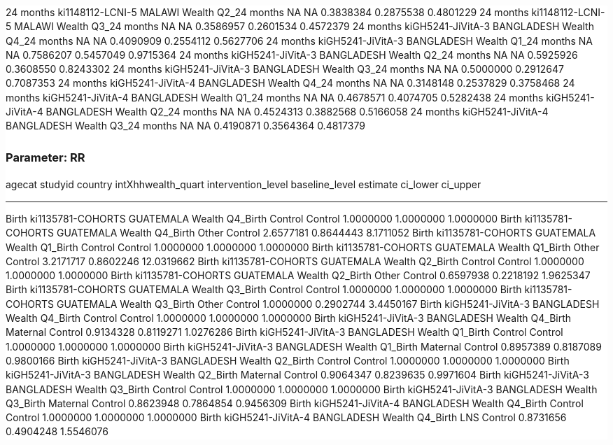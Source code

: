 24 months   ki1148112-LCNI-5            MALAWI                         Wealth Q2_24 months   NA                   NA                0.3838384   0.2875538   0.4801229
24 months   ki1148112-LCNI-5            MALAWI                         Wealth Q3_24 months   NA                   NA                0.3586957   0.2601534   0.4572379
24 months   kiGH5241-JiVitA-3           BANGLADESH                     Wealth Q4_24 months   NA                   NA                0.4090909   0.2554112   0.5627706
24 months   kiGH5241-JiVitA-3           BANGLADESH                     Wealth Q1_24 months   NA                   NA                0.7586207   0.5457049   0.9715364
24 months   kiGH5241-JiVitA-3           BANGLADESH                     Wealth Q2_24 months   NA                   NA                0.5925926   0.3608550   0.8243302
24 months   kiGH5241-JiVitA-3           BANGLADESH                     Wealth Q3_24 months   NA                   NA                0.5000000   0.2912647   0.7087353
24 months   kiGH5241-JiVitA-4           BANGLADESH                     Wealth Q4_24 months   NA                   NA                0.3148148   0.2537829   0.3758468
24 months   kiGH5241-JiVitA-4           BANGLADESH                     Wealth Q1_24 months   NA                   NA                0.4678571   0.4074705   0.5282438
24 months   kiGH5241-JiVitA-4           BANGLADESH                     Wealth Q2_24 months   NA                   NA                0.4524313   0.3882568   0.5166058
24 months   kiGH5241-JiVitA-4           BANGLADESH                     Wealth Q3_24 months   NA                   NA                0.4190871   0.3564364   0.4817379


### Parameter: RR


agecat      studyid                     country                        intXhhwealth_quart    intervention_level   baseline_level     estimate    ci_lower     ci_upper
----------  --------------------------  -----------------------------  --------------------  -------------------  ---------------  ----------  ----------  -----------
Birth       ki1135781-COHORTS           GUATEMALA                      Wealth Q4_Birth       Control              Control           1.0000000   1.0000000    1.0000000
Birth       ki1135781-COHORTS           GUATEMALA                      Wealth Q4_Birth       Other                Control           2.6577181   0.8644443    8.1711052
Birth       ki1135781-COHORTS           GUATEMALA                      Wealth Q1_Birth       Control              Control           1.0000000   1.0000000    1.0000000
Birth       ki1135781-COHORTS           GUATEMALA                      Wealth Q1_Birth       Other                Control           3.2171717   0.8602246   12.0319662
Birth       ki1135781-COHORTS           GUATEMALA                      Wealth Q2_Birth       Control              Control           1.0000000   1.0000000    1.0000000
Birth       ki1135781-COHORTS           GUATEMALA                      Wealth Q2_Birth       Other                Control           0.6597938   0.2218192    1.9625347
Birth       ki1135781-COHORTS           GUATEMALA                      Wealth Q3_Birth       Control              Control           1.0000000   1.0000000    1.0000000
Birth       ki1135781-COHORTS           GUATEMALA                      Wealth Q3_Birth       Other                Control           1.0000000   0.2902744    3.4450167
Birth       kiGH5241-JiVitA-3           BANGLADESH                     Wealth Q4_Birth       Control              Control           1.0000000   1.0000000    1.0000000
Birth       kiGH5241-JiVitA-3           BANGLADESH                     Wealth Q4_Birth       Maternal             Control           0.9134328   0.8119271    1.0276286
Birth       kiGH5241-JiVitA-3           BANGLADESH                     Wealth Q1_Birth       Control              Control           1.0000000   1.0000000    1.0000000
Birth       kiGH5241-JiVitA-3           BANGLADESH                     Wealth Q1_Birth       Maternal             Control           0.8957389   0.8187089    0.9800166
Birth       kiGH5241-JiVitA-3           BANGLADESH                     Wealth Q2_Birth       Control              Control           1.0000000   1.0000000    1.0000000
Birth       kiGH5241-JiVitA-3           BANGLADESH                     Wealth Q2_Birth       Maternal             Control           0.9064347   0.8239635    0.9971604
Birth       kiGH5241-JiVitA-3           BANGLADESH                     Wealth Q3_Birth       Control              Control           1.0000000   1.0000000    1.0000000
Birth       kiGH5241-JiVitA-3           BANGLADESH                     Wealth Q3_Birth       Maternal             Control           0.8623948   0.7864854    0.9456309
Birth       kiGH5241-JiVitA-4           BANGLADESH                     Wealth Q4_Birth       Control              Control           1.0000000   1.0000000    1.0000000
Birth       kiGH5241-JiVitA-4           BANGLADESH                     Wealth Q4_Birth       LNS                  Control           0.8731656   0.4904248    1.5546076